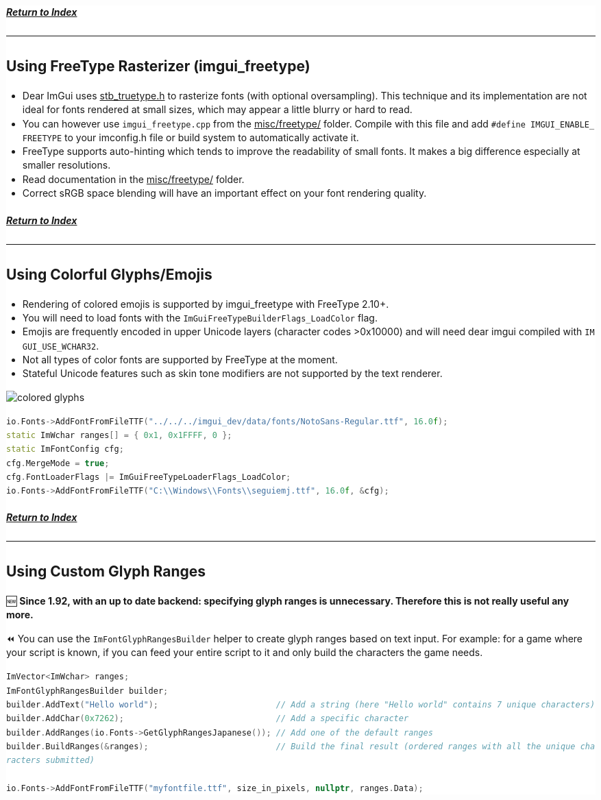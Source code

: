 ##### [Return to Index](#index)

---------------------------------------

## Using FreeType Rasterizer (imgui_freetype)

- Dear ImGui uses [stb_truetype.h](https://github.com/nothings/stb/) to rasterize fonts (with optional oversampling). This technique and its implementation are not ideal for fonts rendered at small sizes, which may appear a little blurry or hard to read.
- You can however use `imgui_freetype.cpp` from the [misc/freetype/](https://github.com/ocornut/imgui/tree/master/misc/freetype) folder. Compile with this file and add `#define IMGUI_ENABLE_FREETYPE` to your imconfig.h file or build system to automatically activate it.
- FreeType supports auto-hinting which tends to improve the readability of small fonts. It makes a big difference especially at smaller resolutions.
- Read documentation in the [misc/freetype/](https://github.com/ocornut/imgui/tree/master/misc/freetype) folder.
- Correct sRGB space blending will have an important effect on your font rendering quality.

##### [Return to Index](#index)

---------------------------------------

## Using Colorful Glyphs/Emojis

- Rendering of colored emojis is supported by imgui_freetype with FreeType 2.10+.
- You will need to load fonts with the `ImGuiFreeTypeBuilderFlags_LoadColor` flag.
- Emojis are frequently encoded in upper Unicode layers (character codes >0x10000) and will need dear imgui compiled with `IMGUI_USE_WCHAR32`.
- Not all types of color fonts are supported by FreeType at the moment.
- Stateful Unicode features such as skin tone modifiers are not supported by the text renderer.

![colored glyphs](https://user-images.githubusercontent.com/8225057/106171241-9dc4ba80-6191-11eb-8a69-ca1467b206d1.png)

```cpp
io.Fonts->AddFontFromFileTTF("../../../imgui_dev/data/fonts/NotoSans-Regular.ttf", 16.0f);
static ImWchar ranges[] = { 0x1, 0x1FFFF, 0 };
static ImFontConfig cfg;
cfg.MergeMode = true;
cfg.FontLoaderFlags |= ImGuiFreeTypeLoaderFlags_LoadColor;
io.Fonts->AddFontFromFileTTF("C:\\Windows\\Fonts\\seguiemj.ttf", 16.0f, &cfg);
```

##### [Return to Index](#index)

---------------------------------------

## Using Custom Glyph Ranges

🆕 **Since 1.92, with an up to date backend: specifying glyph ranges is unnecessary. Therefore this is not really useful any more.**

:rewind: You can use the `ImFontGlyphRangesBuilder` helper to create glyph ranges based on text input. For example: for a game where your script is known, if you can feed your entire script to it and only build the characters the game needs.
```cpp
ImVector<ImWchar> ranges;
ImFontGlyphRangesBuilder builder;
builder.AddText("Hello world");                        // Add a string (here "Hello world" contains 7 unique characters)
builder.AddChar(0x7262);                               // Add a specific character
builder.AddRanges(io.Fonts->GetGlyphRangesJapanese()); // Add one of the default ranges
builder.BuildRanges(&ranges);                          // Build the final result (ordered ranges with all the unique characters submitted)

io.Fonts->AddFontFromFileTTF("myfontfile.ttf", size_in_pixels, nullptr, ranges.Data);
```